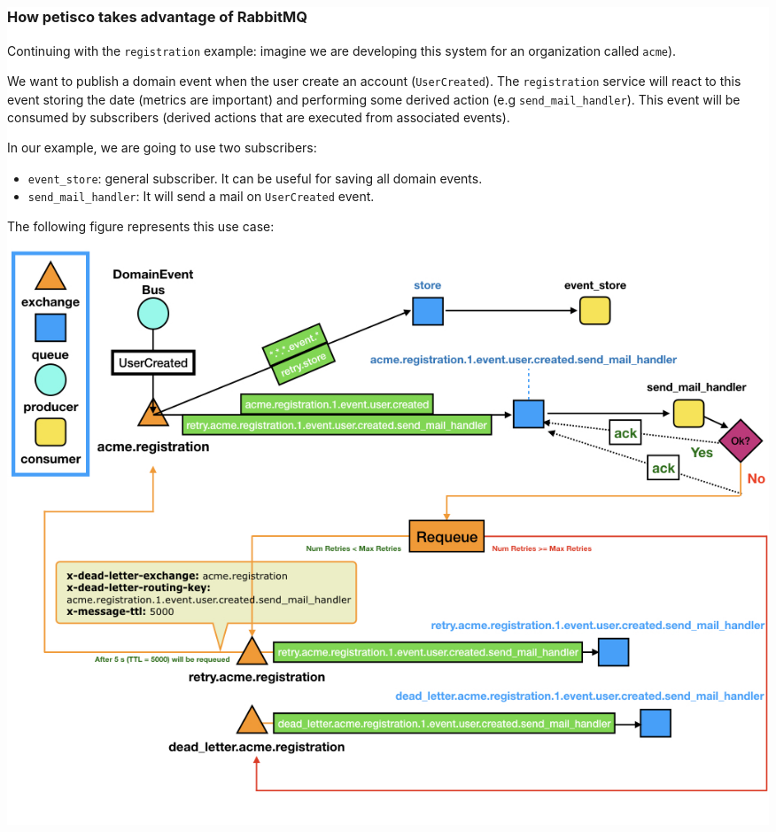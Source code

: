 ### How petisco takes advantage of RabbitMQ

Continuing with the `registration` example: imagine we are developing this system for an organization called `acme`).

We want to publish a domain event when the user create an account (`UserCreated`). 
The `registration` service will react to this event storing the date (metrics are important) and performing some 
derived action (e.g `send_mail_handler`). This event will be consumed by subscribers (derived actions that are executed 
from associated events).
 
In our example, we are going to use two subscribers:

* `event_store`: general subscriber. It can be useful for saving all domain events.
* `send_mail_handler`: It will send a mail on `UserCreated` event.

The following figure represents this use case:

![Event Bus Example](event-bus-example.jpeg)
